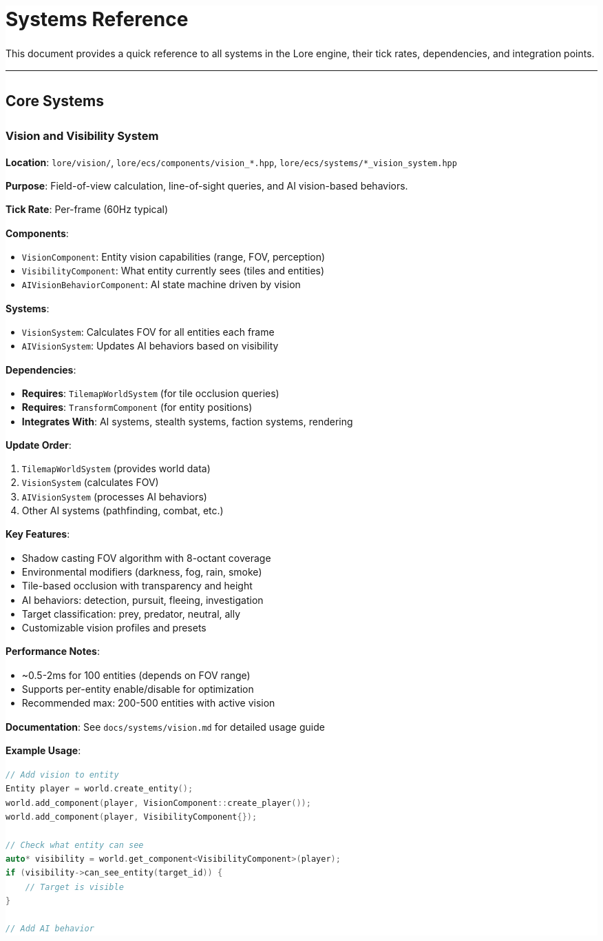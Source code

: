 # Systems Reference

This document provides a quick reference to all systems in the Lore engine, their tick rates, dependencies, and integration points.

---

## Core Systems

### Vision and Visibility System

**Location**: `lore/vision/`, `lore/ecs/components/vision_*.hpp`, `lore/ecs/systems/*_vision_system.hpp`

**Purpose**: Field-of-view calculation, line-of-sight queries, and AI vision-based behaviors.

**Tick Rate**: Per-frame (60Hz typical)

**Components**:
- `VisionComponent`: Entity vision capabilities (range, FOV, perception)
- `VisibilityComponent`: What entity currently sees (tiles and entities)
- `AIVisionBehaviorComponent`: AI state machine driven by vision

**Systems**:
- `VisionSystem`: Calculates FOV for all entities each frame
- `AIVisionSystem`: Updates AI behaviors based on visibility

**Dependencies**:
- **Requires**: `TilemapWorldSystem` (for tile occlusion queries)
- **Requires**: `TransformComponent` (for entity positions)
- **Integrates With**: AI systems, stealth systems, faction systems, rendering

**Update Order**:
1. `TilemapWorldSystem` (provides world data)
2. `VisionSystem` (calculates FOV)
3. `AIVisionSystem` (processes AI behaviors)
4. Other AI systems (pathfinding, combat, etc.)

**Key Features**:
- Shadow casting FOV algorithm with 8-octant coverage
- Environmental modifiers (darkness, fog, rain, smoke)
- Tile-based occlusion with transparency and height
- AI behaviors: detection, pursuit, fleeing, investigation
- Target classification: prey, predator, neutral, ally
- Customizable vision profiles and presets

**Performance Notes**:
- ~0.5-2ms for 100 entities (depends on FOV range)
- Supports per-entity enable/disable for optimization
- Recommended max: 200-500 entities with active vision

**Documentation**: See `docs/systems/vision.md` for detailed usage guide

**Example Usage**:
```cpp
// Add vision to entity
Entity player = world.create_entity();
world.add_component(player, VisionComponent::create_player());
world.add_component(player, VisibilityComponent{});

// Check what entity can see
auto* visibility = world.get_component<VisibilityComponent>(player);
if (visibility->can_see_entity(target_id)) {
    // Target is visible
}

// Add AI behavior
```